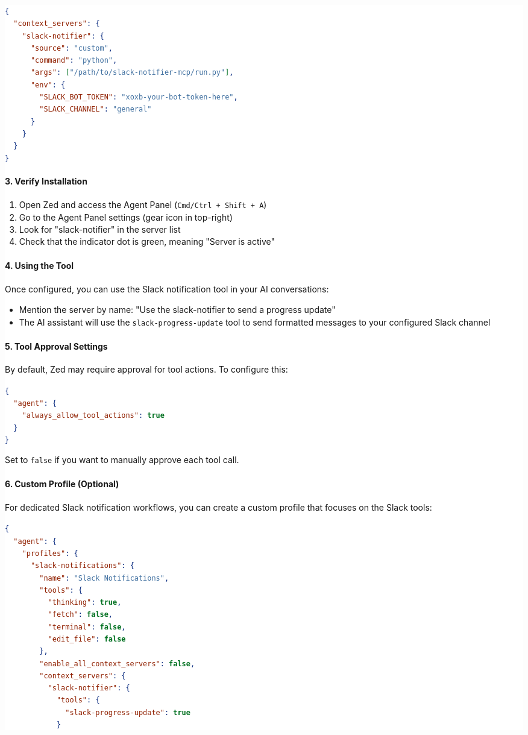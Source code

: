 ```json
{
  "context_servers": {
    "slack-notifier": {
      "source": "custom",
      "command": "python",
      "args": ["/path/to/slack-notifier-mcp/run.py"],
      "env": {
        "SLACK_BOT_TOKEN": "xoxb-your-bot-token-here",
        "SLACK_CHANNEL": "general"
      }
    }
  }
}
```

#### 3. Verify Installation

1. Open Zed and access the Agent Panel (`Cmd/Ctrl + Shift + A`)
2. Go to the Agent Panel settings (gear icon in top-right)
3. Look for "slack-notifier" in the server list
4. Check that the indicator dot is green, meaning "Server is active"

#### 4. Using the Tool

Once configured, you can use the Slack notification tool in your AI conversations:

- Mention the server by name: "Use the slack-notifier to send a progress update"
- The AI assistant will use the `slack-progress-update` tool to send formatted messages to your configured Slack channel

#### 5. Tool Approval Settings

By default, Zed may require approval for tool actions. To configure this:

```json
{
  "agent": {
    "always_allow_tool_actions": true
  }
}
```

Set to `false` if you want to manually approve each tool call.

#### 6. Custom Profile (Optional)

For dedicated Slack notification workflows, you can create a custom profile that focuses on the Slack tools:

```json
{
  "agent": {
    "profiles": {
      "slack-notifications": {
        "name": "Slack Notifications",
        "tools": {
          "thinking": true,
          "fetch": false,
          "terminal": false,
          "edit_file": false
        },
        "enable_all_context_servers": false,
        "context_servers": {
          "slack-notifier": {
            "tools": {
              "slack-progress-update": true
            }
```